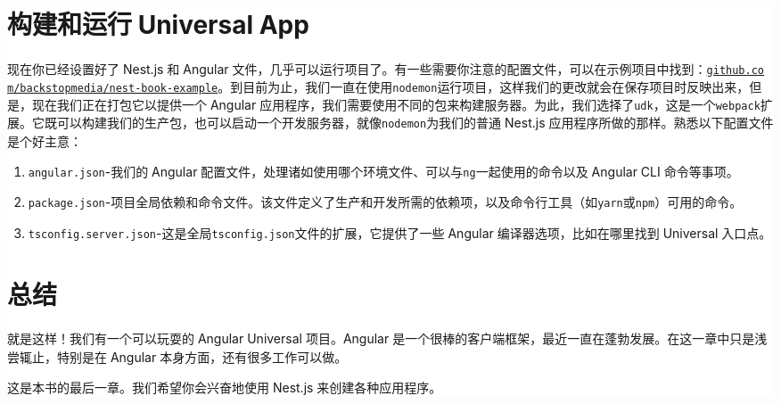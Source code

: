 # 构建和运行 Universal App

现在你已经设置好了 Nest.js 和 Angular 文件，几乎可以运行项目了。有一些需要你注意的配置文件，可以在示例项目中找到：[`github.com/backstopmedia/nest-book-example`](https://github.com/backstopmedia/nest-book-example)。到目前为止，我们一直在使用`nodemon`运行项目，这样我们的更改就会在保存项目时反映出来，但是，现在我们正在打包它以提供一个 Angular 应用程序，我们需要使用不同的包来构建服务器。为此，我们选择了`udk`，这是一个`webpack`扩展。它既可以构建我们的生产包，也可以启动一个开发服务器，就像`nodemon`为我们的普通 Nest.js 应用程序所做的那样。熟悉以下配置文件是个好主意：

1.  `angular.json`-我们的 Angular 配置文件，处理诸如使用哪个环境文件、可以与`ng`一起使用的命令以及 Angular CLI 命令等事项。

1.  `package.json`-项目全局依赖和命令文件。该文件定义了生产和开发所需的依赖项，以及命令行工具（如`yarn`或`npm`）可用的命令。

1.  `tsconfig.server.json`-这是全局`tsconfig.json`文件的扩展，它提供了一些 Angular 编译器选项，比如在哪里找到 Universal 入口点。

# 总结

就是这样！我们有一个可以玩耍的 Angular Universal 项目。Angular 是一个很棒的客户端框架，最近一直在蓬勃发展。在这一章中只是浅尝辄止，特别是在 Angular 本身方面，还有很多工作可以做。

这是本书的最后一章。我们希望你会兴奋地使用 Nest.js 来创建各种应用程序。
